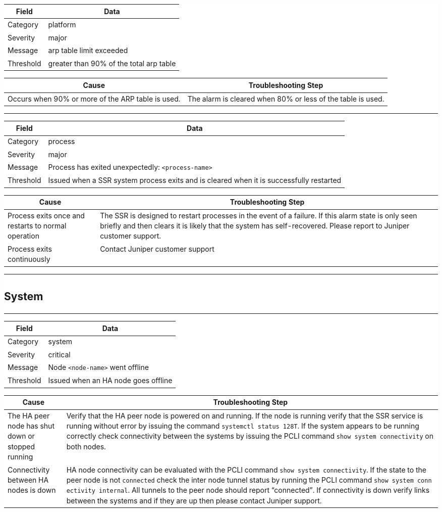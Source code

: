 | Field     | Data                                    |
| --------- | --------------------------------------- |
| Category  | platform                                |
| Severity  | major                                   |
| Message   | arp table limit exceeded                |
| Threshold | greater than 90% of the total arp table |

| Cause                                             | Troubleshooting Step                                        |
| ------------------------------------------------- | ----------------------------------------------------------- |
| Occurs when 90% or more of the ARP table is used. | The alarm is cleared when 80% or less of the table is used. |

------

| Field     | Data                                                         |
| --------- | ------------------------------------------------------------ |
| Category  | process                                                      |
| Severity  | major                                                        |
| Message   | Process has exited unexpectedly: `<process-name>`            |
| Threshold | Issued when a SSR system process exits and is cleared when it is successfully restarted |

| Cause                                               | Troubleshooting Step                                         |
| --------------------------------------------------- | ------------------------------------------------------------ |
| Process exits once and restarts to normal operation | The SSR is designed to restart processes in the event of a failure. If this alarm state is only seen briefly and then clears it is likely that the system has self-recovered. Please report to Juniper customer support. |
| Process exits continuously                          | Contact Juniper customer support                                |

------

## System

------

| Field     | Data                                |
| --------- | ----------------------------------- |
| Category  | system                              |
| Severity  | critical                            |
| Message   | Node `<node-name>` went offline     |
| Threshold | Issued when an HA node goes offline |

| Cause                                             | Troubleshooting Step                                         |
| ------------------------------------------------- | ------------------------------------------------------------ |
| The HA peer node has shut down or stopped running | Verify that the HA peer node is powered on and running. If the node is running verify that the SSR service is running without error by issuing the command `systemctl status 128T`. If the system appears to be running correctly check connectivity between the systems by issuing the PCLI command `show system connectivity` on both nodes. |
| Connectivity between HA nodes is down             | HA node connectivity can be evaluated with the PCLI command `show system connectivity`. If the state to the peer node is not `connected` check the inter node tunnel status by running the PCLI command `show system connectivity internal`. All tunnels to the peer node should report “connected”. If connectivity is down verify links between the systems and if they are up then please contact Juniper support. |
